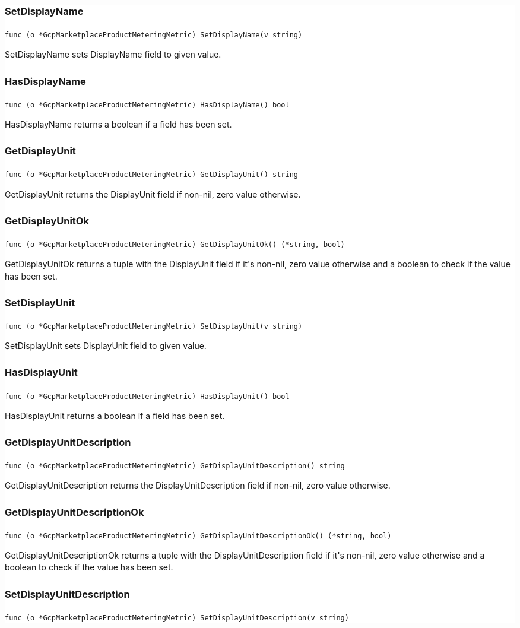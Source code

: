 ### SetDisplayName

`func (o *GcpMarketplaceProductMeteringMetric) SetDisplayName(v string)`

SetDisplayName sets DisplayName field to given value.

### HasDisplayName

`func (o *GcpMarketplaceProductMeteringMetric) HasDisplayName() bool`

HasDisplayName returns a boolean if a field has been set.

### GetDisplayUnit

`func (o *GcpMarketplaceProductMeteringMetric) GetDisplayUnit() string`

GetDisplayUnit returns the DisplayUnit field if non-nil, zero value otherwise.

### GetDisplayUnitOk

`func (o *GcpMarketplaceProductMeteringMetric) GetDisplayUnitOk() (*string, bool)`

GetDisplayUnitOk returns a tuple with the DisplayUnit field if it's non-nil, zero value otherwise
and a boolean to check if the value has been set.

### SetDisplayUnit

`func (o *GcpMarketplaceProductMeteringMetric) SetDisplayUnit(v string)`

SetDisplayUnit sets DisplayUnit field to given value.

### HasDisplayUnit

`func (o *GcpMarketplaceProductMeteringMetric) HasDisplayUnit() bool`

HasDisplayUnit returns a boolean if a field has been set.

### GetDisplayUnitDescription

`func (o *GcpMarketplaceProductMeteringMetric) GetDisplayUnitDescription() string`

GetDisplayUnitDescription returns the DisplayUnitDescription field if non-nil, zero value otherwise.

### GetDisplayUnitDescriptionOk

`func (o *GcpMarketplaceProductMeteringMetric) GetDisplayUnitDescriptionOk() (*string, bool)`

GetDisplayUnitDescriptionOk returns a tuple with the DisplayUnitDescription field if it's non-nil, zero value otherwise
and a boolean to check if the value has been set.

### SetDisplayUnitDescription

`func (o *GcpMarketplaceProductMeteringMetric) SetDisplayUnitDescription(v string)`
